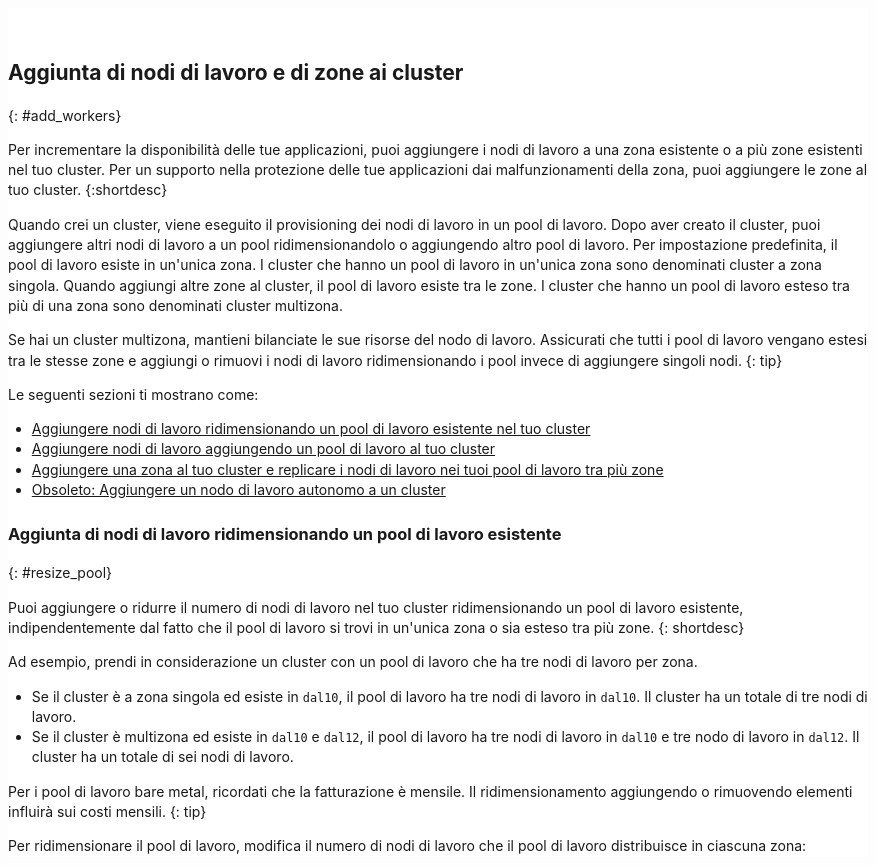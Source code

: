 <br />



## Aggiunta di nodi di lavoro e di zone ai cluster
{: #add_workers}

Per incrementare la disponibilità delle tue applicazioni, puoi aggiungere i nodi di lavoro a una zona esistente o a più zone esistenti nel tuo cluster. Per un supporto nella protezione delle tue applicazioni dai malfunzionamenti della zona, puoi aggiungere le zone al tuo cluster.
{:shortdesc}

Quando crei un cluster, viene eseguito il provisioning dei nodi di lavoro in un pool di lavoro. Dopo aver creato il cluster, puoi aggiungere altri nodi di lavoro a un pool ridimensionandolo o aggiungendo altro pool di lavoro. Per impostazione predefinita, il pool di lavoro esiste in un'unica zona. I cluster che hanno un pool di lavoro in un'unica zona sono denominati cluster a zona singola. Quando aggiungi altre zone al cluster, il pool di lavoro esiste tra le zone. I cluster che hanno un pool di lavoro esteso tra più di una zona sono denominati cluster multizona.

Se hai un cluster multizona, mantieni bilanciate le sue risorse del nodo di lavoro. Assicurati che tutti i pool di lavoro vengano estesi tra le stesse zone e aggiungi o rimuovi i nodi di lavoro ridimensionando i pool invece di aggiungere singoli nodi.
{: tip}

Le seguenti sezioni ti mostrano come:
  * [Aggiungere nodi di lavoro ridimensionando un pool di lavoro esistente nel tuo cluster](#resize_pool)
  * [Aggiungere nodi di lavoro aggiungendo un pool di lavoro al tuo cluster](#add_pool)
  * [Aggiungere una zona al tuo cluster e replicare i nodi di lavoro nei tuoi pool di lavoro tra più zone](#add_zone)
  * [Obsoleto: Aggiungere un nodo di lavoro autonomo a un cluster](#standalone)


### Aggiunta di nodi di lavoro ridimensionando un pool di lavoro esistente
{: #resize_pool}

Puoi aggiungere o ridurre il numero di nodi di lavoro nel tuo cluster ridimensionando un pool di lavoro esistente, indipendentemente dal fatto che il pool di lavoro si trovi in un'unica zona o sia esteso tra più zone.
{: shortdesc}

Ad esempio, prendi in considerazione un cluster con un pool di lavoro che ha tre nodi di lavoro per zona. 
* Se il cluster è a zona singola ed esiste in `dal10`, il pool di lavoro ha tre nodi di lavoro in `dal10`. Il cluster ha un totale di tre nodi di lavoro. 
* Se il cluster è multizona ed esiste in `dal10` e `dal12`, il pool di lavoro ha tre nodi di lavoro in `dal10` e tre nodo di lavoro in `dal12`. Il cluster ha un totale di sei nodi di lavoro. 

Per i pool di lavoro bare metal, ricordati che la fatturazione è mensile. Il ridimensionamento aggiungendo o rimuovendo elementi influirà sui costi mensili.
{: tip}

Per ridimensionare il pool di lavoro, modifica il numero di nodi di lavoro che il pool di lavoro distribuisce in ciascuna zona: 
